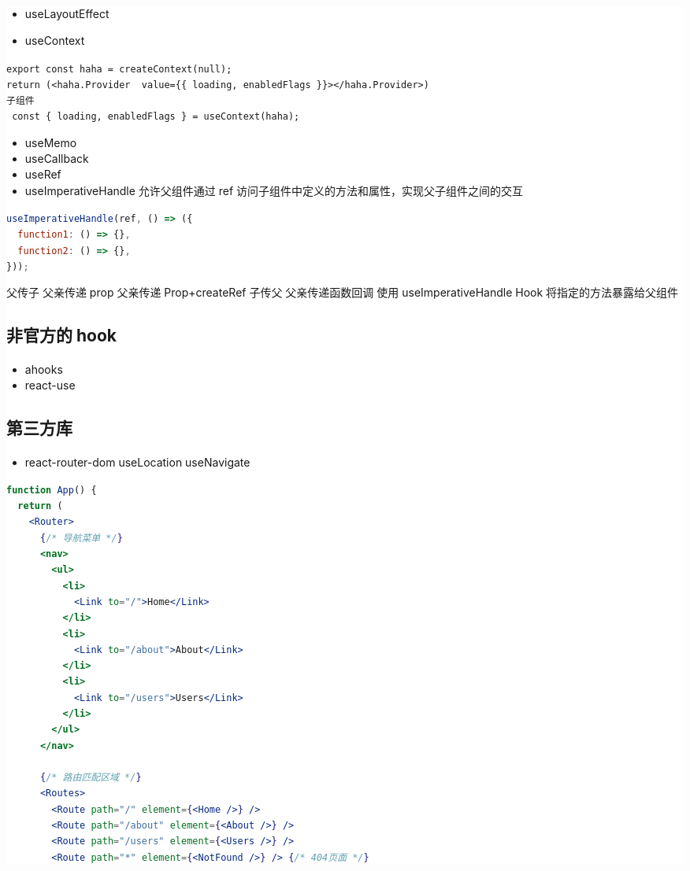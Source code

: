 - useLayoutEffect

- useContext

```
export const haha = createContext(null);
return (<haha.Provider  value={{ loading, enabledFlags }}></haha.Provider>)
子组件
 const { loading, enabledFlags } = useContext(haha);
```

- useMemo
- useCallback
- useRef
- useImperativeHandle
  允许父组件通过 ref 访问子组件中定义的方法和属性，实现父子组件之间的交互 ‌

```js
useImperativeHandle(ref, () => ({
  function1: () => {},
  function2: () => {},
}));
```

父传子
父亲传递 prop
父亲传递 Prop+createRef
子传父
父亲传递函数回调
使用 useImperativeHandle Hook 将指定的方法暴露给父组件

## 非官方的 hook

- ahooks
- react-use

## 第三方库

- react-router-dom
  useLocation
  useNavigate

```jsx
function App() {
  return (
    <Router>
      {/* 导航菜单 */}
      <nav>
        <ul>
          <li>
            <Link to="/">Home</Link>
          </li>
          <li>
            <Link to="/about">About</Link>
          </li>
          <li>
            <Link to="/users">Users</Link>
          </li>
        </ul>
      </nav>

      {/* 路由匹配区域 */}
      <Routes>
        <Route path="/" element={<Home />} />
        <Route path="/about" element={<About />} />
        <Route path="/users" element={<Users />} />
        <Route path="*" element={<NotFound />} /> {/* 404页面 */}
```